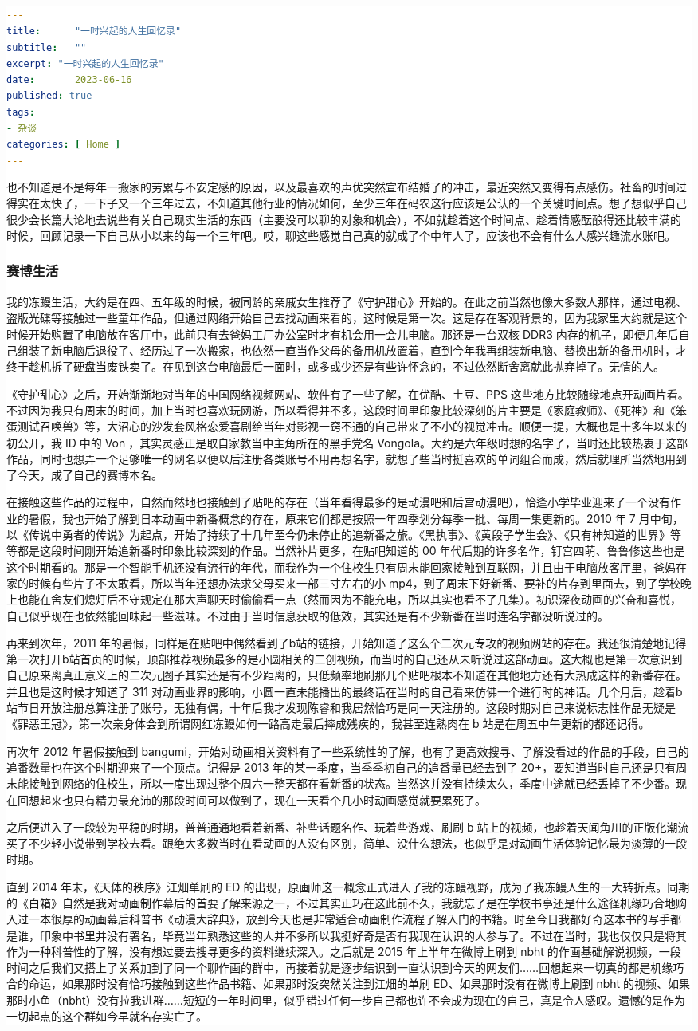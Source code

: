 ```yaml
---
title:      "一时兴起的人生回忆录"
subtitle:   ""
excerpt: "一时兴起的人生回忆录"
date:       2023-06-16
published: true
tags:
- 杂谈
categories: [ Home ]
---
```


也不知道是不是每年一搬家的劳累与不安定感的原因，以及最喜欢的声优突然宣布结婚了的冲击，最近突然又变得有点感伤。社畜的时间过得实在太快了，一下子又一个三年过去，不知道其他行业的情况如何，至少三年在码农这行应该是公认的一个关键时间点。想了想似乎自己很少会长篇大论地去说些有关自己现实生活的东西（主要没可以聊的对象和机会），不如就趁着这个时间点、趁着情感酝酿得还比较丰满的时候，回顾记录一下自己从小以来的每一个三年吧。哎，聊这些感觉自己真的就成了个中年人了，应该也不会有什么人感兴趣流水账吧。



### 赛博生活

我的冻鳗生活，大约是在四、五年级的时候，被同龄的亲戚女生推荐了《守护甜心》开始的。在此之前当然也像大多数人那样，通过电视、盗版光碟等接触过一些童年作品，但通过网络开始自己去找动画来看的，这时候是第一次。这是存在客观背景的，因为我家里大约就是这个时候开始购置了电脑放在客厅中，此前只有去爸妈工厂办公室时才有机会用一会儿电脑。那还是一台双核 DDR3 内存的机子，即便几年后自己组装了新电脑后退役了、经历过了一次搬家，也依然一直当作父母的备用机放置着，直到今年我再组装新电脑、替换出新的备用机时，才终于趁机拆了硬盘当废铁卖了。在见到这台电脑最后一面时，或多或少还是有些许怀念的，不过依然断舍离就此抛弃掉了。无情的人。

《守护甜心》之后，开始渐渐地对当年的中国网络视频网站、软件有了一些了解，在优酷、土豆、PPS 这些地方比较随缘地点开动画片看。不过因为我只有周末的时间，加上当时也喜欢玩网游，所以看得并不多，这段时间里印象比较深刻的片主要是《家庭教师》、《死神》和《笨蛋测试召唤兽》等，大沼心的沙发套风格恋爱喜剧给当年对影视一窍不通的自己带来了不小的视觉冲击。顺便一提，大概也是十多年以来的初公开，我 ID 中的 Von ，其实灵感正是取自家教当中主角所在的黑手党名 Vongola。大约是六年级时想的名字了，当时还比较热衷于这部作品，同时也想弄一个足够唯一的网名以便以后注册各类账号不用再想名字，就想了些当时挺喜欢的单词组合而成，然后就理所当然地用到了今天，成了自己的赛博本名。

在接触这些作品的过程中，自然而然地也接触到了贴吧的存在（当年看得最多的是动漫吧和后宫动漫吧），恰逢小学毕业迎来了一个没有作业的暑假，我也开始了解到日本动画中新番概念的存在，原来它们都是按照一年四季划分每季一批、每周一集更新的。2010 年 7 月中旬，以《传说中勇者的传说》为起点，开始了持续了十几年至今仍未停止的追新番之旅。《黑执事》、《黄段子学生会》、《只有神知道的世界》等等都是这段时间刚开始追新番时印象比较深刻的作品。当然补片更多，在贴吧知道的 00 年代后期的许多名作，钉宫四萌、鲁鲁修这些也是这个时期看的。那是一个智能手机还没有流行的年代，而我作为一个住校生只有周末能回家接触到互联网，并且由于电脑放客厅里，爸妈在家的时候有些片子不太敢看，所以当年还想办法求父母买来一部三寸左右的小 mp4，到了周末下好新番、要补的片存到里面去，到了学校晚上也能在舍友们熄灯后不守规定在那大声聊天时偷偷看一点（然而因为不能充电，所以其实也看不了几集）。初识深夜动画的兴奋和喜悦，自己似乎现在也依然能回味起一些滋味。不过由于当时信息获取的低效，其实还是有不少新番在当时连名字都没听说过的。

再来到次年，2011 年的暑假，同样是在贴吧中偶然看到了b站的链接，开始知道了这么个二次元专攻的视频网站的存在。我还很清楚地记得第一次打开b站首页的时候，顶部推荐视频最多的是小圆相关的二创视频，而当时的自己还从未听说过这部动画。这大概也是第一次意识到自己原来离真正意义上的二次元圈子其实还是有不少距离的，只低频率地刷那几个贴吧根本不知道在其他地方还有大热成这样的新番存在。并且也是这时候才知道了 311 对动画业界的影响，小圆一直未能播出的最终话在当时的自己看来仿佛一个进行时的神话。几个月后，趁着b站节日开放注册总算注册了账号，无独有偶，十年后我才发现陈睿和我居然恰巧是同一天注册的。这段时期对自己来说标志性作品无疑是《罪恶王冠》，第一次亲身体会到所谓网红冻鳗如何一路高走最后摔成残疾的，我甚至连熟肉在 b 站是在周五中午更新的都还记得。

再次年 2012 年暑假接触到 bangumi，开始对动画相关资料有了一些系统性的了解，也有了更高效搜寻、了解没看过的作品的手段，自己的追番数量也在这个时期迎来了一个顶点。记得是 2013 年的某一季度，当季季初自己的追番量已经去到了 20+，要知道当时自己还是只有周末能接触到网络的住校生，所以一度出现过整个周六一整天都在看新番的状态。当然这并没有持续太久，季度中途就已经丢掉了不少番。现在回想起来也只有精力最充沛的那段时间可以做到了，现在一天看个几小时动画感觉就要累死了。

之后便进入了一段较为平稳的时期，普普通通地看着新番、补些话题名作、玩着些游戏、刷刷 b 站上的视频，也趁着天闻角川的正版化潮流买了不少轻小说带到学校去看。跟绝大多数当时在看动画的人没有区别，简单、没什么想法，也似乎是对动画生活体验记忆最为淡薄的一段时期。

直到 2014 年末，《天体的秩序》江畑单刷的 ED 的出现，原画师这一概念正式进入了我的冻鳗视野，成为了我冻鳗人生的一大转折点。同期的《白箱》自然是我对动画制作幕后的首要了解来源之一，不过其实正巧在这此前不久，我就忘了是在学校书亭还是什么途径机缘巧合地购入过一本很厚的动画幕后科普书《动漫大辞典》，放到今天也是非常适合动画制作流程了解入门的书籍。时至今日我都好奇这本书的写手都是谁，印象中书里并没有署名，毕竟当年熟悉这些的人并不多所以我挺好奇是否有我现在认识的人参与了。不过在当时，我也仅仅只是将其作为一种科普性的了解，没有想过要去搜寻更多的资料继续深入。之后就是 2015 年上半年在微博上刷到 nbht 的作画基础解说视频，一段时间之后我们又搭上了关系加到了同一个聊作画的群中，再接着就是逐步结识到一直认识到今天的网友们……回想起来一切真的都是机缘巧合的命运，如果那时没有恰巧接触到这些作品书籍、如果那时没突然关注到江畑的单刷 ED、如果那时没有在微博上刷到 nbht 的视频、如果那时小鱼（nbht）没有拉我进群……短短的一年时间里，似乎错过任何一步自己都也许不会成为现在的自己，真是令人感叹。遗憾的是作为一切起点的这个群如今早就名存实亡了。
